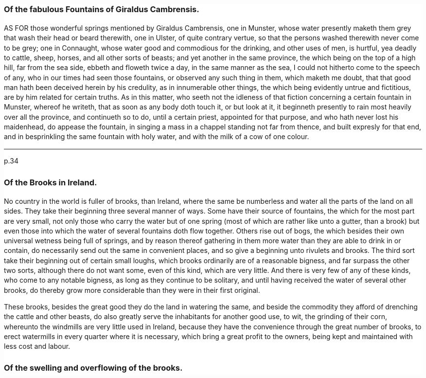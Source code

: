 
### Of the fabulous Fountains of Giraldus Cambrensis.


AS FOR those wonderful springs mentioned by Giraldus Cambrensis, one in Munster, whose water presently maketh them grey that wash their head or beard therewith, one in Ulster, of quite contrary vertue, so that the persons washed therewith never come to be grey; one in Connaught, whose water good and commodious for the drinking, and other uses of men, is hurtful, yea deadly to cattle, sheep, horses, and all other sorts of beasts; and yet another in the same province, the which being on the top of a high hill, far from the sea side, ebbeth and floweth twice a day, in the same manner as the sea, I could not hitherto come to the speech of any, who in our times had seen those fountains, or observed any such thing in them, which maketh me doubt, that that good man hath been deceived herein by his credulity, as in innumerable other things, the which being evidently untrue and fictitious, are by him related for certain truths. As in this matter, who seeth not the idleness of that fiction concerning a certain fountain in Munster, whereof he writeth, that as soon as any body doth touch it, or but look at it, it beginneth presently to rain most heavily over all the province, and continueth so to do, until a certain priest, appointed for that purpose, and who hath never lost his maidenhead, do appease the fountain, in singing a mass in a chappel standing not far from thence, and built expresly for that end, and in besprinkling the same fountain with holy water, and with the milk of a cow of one colour.




---

p.34


### Of the Brooks in Ireland.


No country in the world is fuller of brooks, than Ireland, where the same be numberless and water all the parts of the land on all sides. They take their beginning three several manner of ways. Some have their source of fountains, the which for the most part are very small, not only those who carry the water but of one spring (most of which are rather like unto a gutter, than a brook) but even those into which the water of several fountains doth flow together. Others rise out of bogs, the which besides their own universal wetness being full of springs, and by reason thereof gathering in them more water than they are able to drink in or contain, do necessarily send out the same in convenient places, and so give a beginning unto rivulets and brooks. The third sort take their beginning out of certain small loughs, which brooks ordinarily are of a reasonable bigness, and far surpass the other two sorts, although there do not want some, even of this kind, which are very little. And there is very few of any of these kinds, who come to any notable bigness, as long as they continue to be solitary, and until having received the water of several other brooks, do thereby grow more considerable than they were in their first original.


These brooks, besides the great good they do the land in watering the same, and beside the commodity they afford of drenching the cattle and other beasts, do also greatly serve the inhabitants for another good use, to wit, the grinding of their corn, whereunto the windmills are very little used in Ireland, because they have the convenience through the great number of brooks, to erect watermills in every quarter where it is necessary, which bring a great profit to the owners, being kept and maintained with less cost and labour.


### Of the swelling and overflowing of the brooks.
